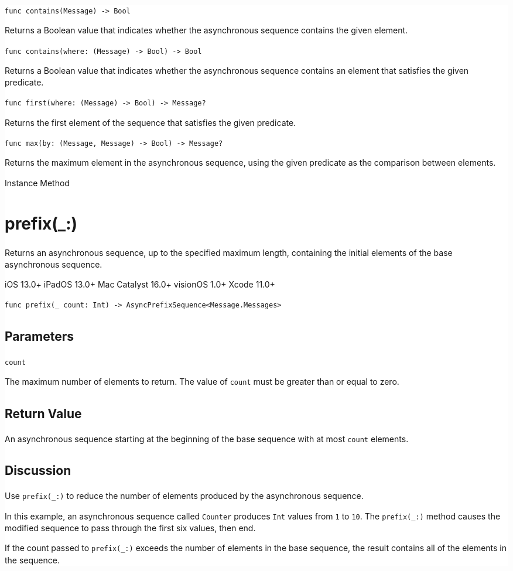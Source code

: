 `func contains(Message) -> Bool`

Returns a Boolean value that indicates whether the asynchronous sequence
contains the given element.

`func contains(where: (Message) -> Bool) -> Bool`

Returns a Boolean value that indicates whether the asynchronous sequence
contains an element that satisfies the given predicate.

`func first(where: (Message) -> Bool) -> Message?`

Returns the first element of the sequence that satisfies the given predicate.

`func max(by: (Message, Message) -> Bool) -> Message?`

Returns the maximum element in the asynchronous sequence, using the given
predicate as the comparison between elements.

Instance Method

# prefix(_:)

Returns an asynchronous sequence, up to the specified maximum length,
containing the initial elements of the base asynchronous sequence.

iOS 13.0+  iPadOS 13.0+  Mac Catalyst 16.0+  visionOS 1.0+  Xcode 11.0+

    
    
    func prefix(_ count: Int) -> AsyncPrefixSequence<Message.Messages>

##  Parameters

`count`

    

The maximum number of elements to return. The value of `count` must be greater
than or equal to zero.

## Return Value

An asynchronous sequence starting at the beginning of the base sequence with
at most `count` elements.

## Discussion

Use `prefix(_:)` to reduce the number of elements produced by the asynchronous
sequence.

In this example, an asynchronous sequence called `Counter` produces `Int`
values from `1` to `10`. The `prefix(_:)` method causes the modified sequence
to pass through the first six values, then end.

If the count passed to `prefix(_:)` exceeds the number of elements in the base
sequence, the result contains all of the elements in the sequence.
